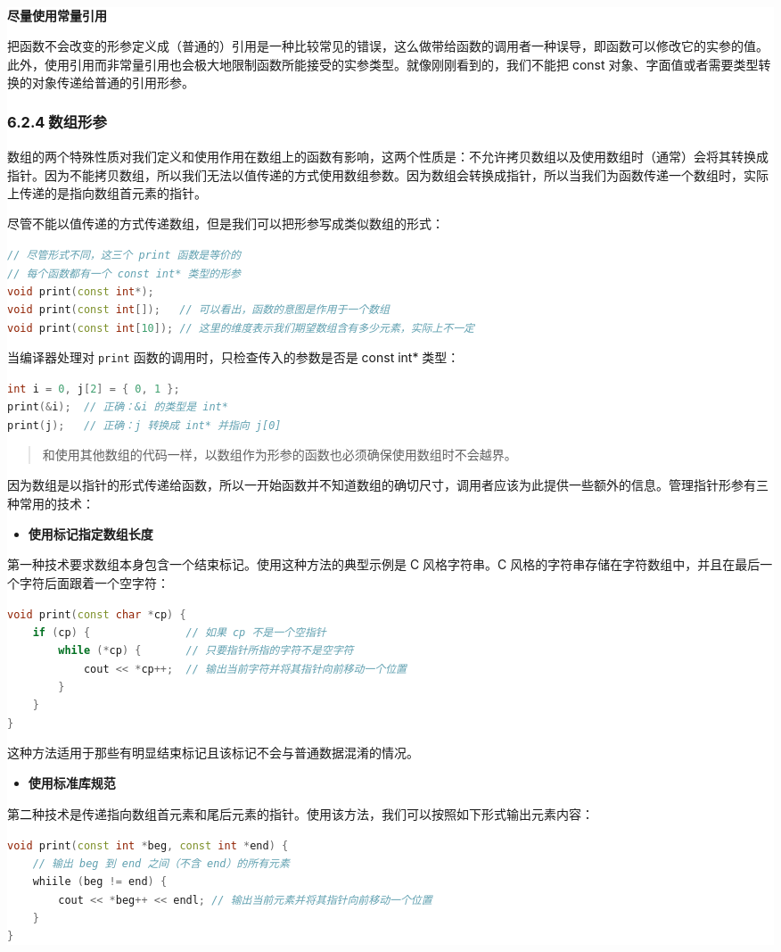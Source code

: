 **尽量使用常量引用**

把函数不会改变的形参定义成（普通的）引用是一种比较常见的错误，这么做带给函数的调用者一种误导，即函数可以修改它的实参的值。此外，使用引用而非常量引用也会极大地限制函数所能接受的实参类型。就像刚刚看到的，我们不能把 const 对象、字面值或者需要类型转换的对象传递给普通的引用形参。

### 6.2.4 数组形参

数组的两个特殊性质对我们定义和使用作用在数组上的函数有影响，这两个性质是：不允许拷贝数组以及使用数组时（通常）会将其转换成指针。因为不能拷贝数组，所以我们无法以值传递的方式使用数组参数。因为数组会转换成指针，所以当我们为函数传递一个数组时，实际上传递的是指向数组首元素的指针。

尽管不能以值传递的方式传递数组，但是我们可以把形参写成类似数组的形式：

```c++
// 尽管形式不同，这三个 print 函数是等价的
// 每个函数都有一个 const int* 类型的形参
void print(const int*);
void print(const int[]);   // 可以看出，函数的意图是作用于一个数组
void print(const int[10]); // 这里的维度表示我们期望数组含有多少元素，实际上不一定
```

当编译器处理对 `print` 函数的调用时，只检查传入的参数是否是 const int* 类型：

```c++
int i = 0, j[2] = { 0, 1 };
print(&i);  // 正确：&i 的类型是 int*
print(j);   // 正确：j 转换成 int* 并指向 j[0]
```

> 和使用其他数组的代码一样，以数组作为形参的函数也必须确保使用数组时不会越界。

因为数组是以指针的形式传递给函数，所以一开始函数并不知道数组的确切尺寸，调用者应该为此提供一些额外的信息。管理指针形参有三种常用的技术：

- **使用标记指定数组长度**

第一种技术要求数组本身包含一个结束标记。使用这种方法的典型示例是 C 风格字符串。C 风格的字符串存储在字符数组中，并且在最后一个字符后面跟着一个空字符：

```c++
void print(const char *cp) {
    if (cp) {               // 如果 cp 不是一个空指针
        while (*cp) {       // 只要指针所指的字符不是空字符
            cout << *cp++;  // 输出当前字符并将其指针向前移动一个位置
        }
    }
}
```

这种方法适用于那些有明显结束标记且该标记不会与普通数据混淆的情况。

- **使用标准库规范**

第二种技术是传递指向数组首元素和尾后元素的指针。使用该方法，我们可以按照如下形式输出元素内容：

```c++
void print(const int *beg, const int *end) {
    // 输出 beg 到 end 之间（不含 end）的所有元素
    whiile (beg != end) {
        cout << *beg++ << endl; // 输出当前元素并将其指针向前移动一个位置
    }
}
```
